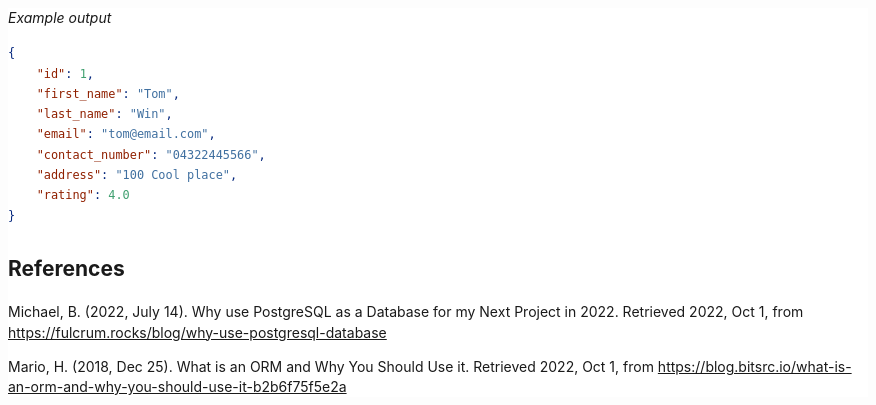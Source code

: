 *Example output*
```json
{
    "id": 1,
    "first_name": "Tom",
    "last_name": "Win",
    "email": "tom@email.com",
    "contact_number": "04322445566",
    "address": "100 Cool place",
    "rating": 4.0
}
```

## References
Michael, B. (2022, July 14). Why use PostgreSQL as a Database for my Next Project in 2022. Retrieved 2022, Oct 1, from https://fulcrum.rocks/blog/why-use-postgresql-database

Mario, H. (2018, Dec 25). What is an ORM and Why You Should Use it. Retrieved 2022, Oct 1, from https://blog.bitsrc.io/what-is-an-orm-and-why-you-should-use-it-b2b6f75f5e2a